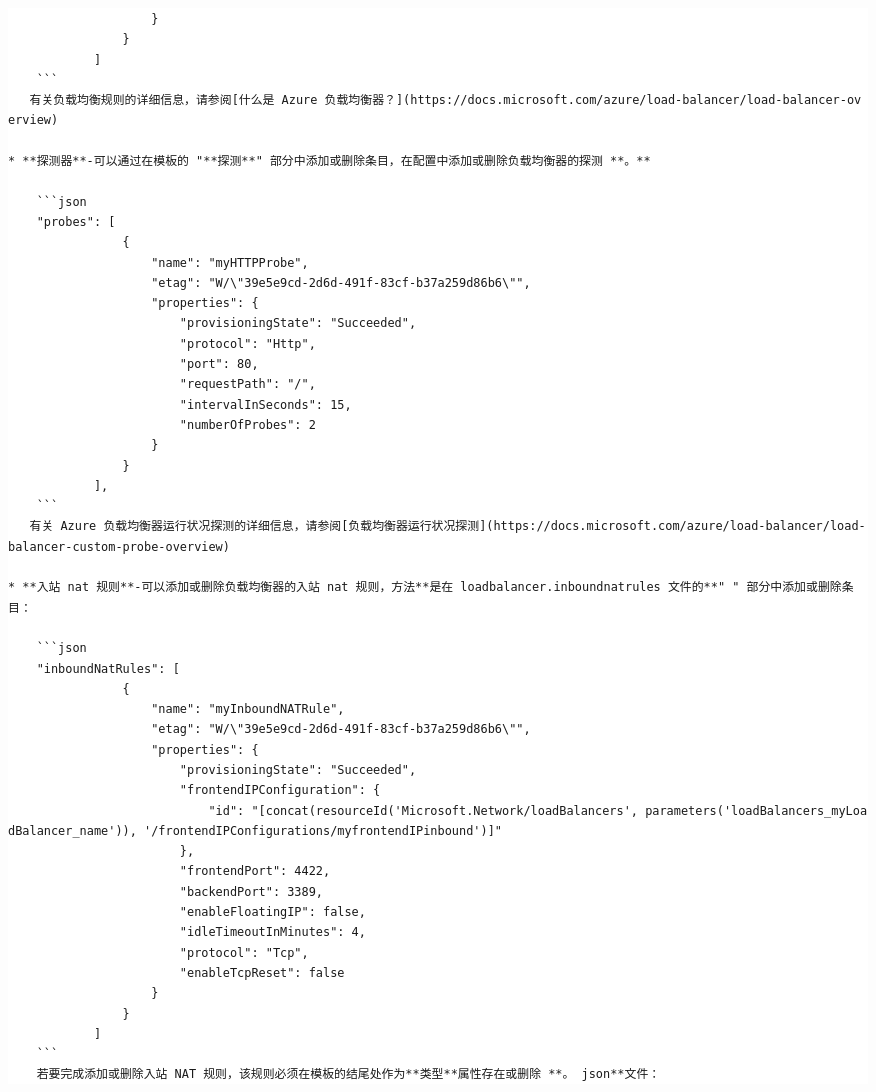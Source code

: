                         }
                    }
                ]
        ```
       有关负载均衡规则的详细信息，请参阅[什么是 Azure 负载均衡器？](https://docs.microsoft.com/azure/load-balancer/load-balancer-overview)

    * **探测器**-可以通过在模板的 "**探测**" 部分中添加或删除条目，在配置中添加或删除负载均衡器的探测 **。**

        ```json
        "probes": [
                    {
                        "name": "myHTTPProbe",
                        "etag": "W/\"39e5e9cd-2d6d-491f-83cf-b37a259d86b6\"",
                        "properties": {
                            "provisioningState": "Succeeded",
                            "protocol": "Http",
                            "port": 80,
                            "requestPath": "/",
                            "intervalInSeconds": 15,
                            "numberOfProbes": 2
                        }
                    }
                ],
        ```
       有关 Azure 负载均衡器运行状况探测的详细信息，请参阅[负载均衡器运行状况探测](https://docs.microsoft.com/azure/load-balancer/load-balancer-custom-probe-overview)

    * **入站 nat 规则**-可以添加或删除负载均衡器的入站 nat 规则，方法**是在 loadbalancer.inboundnatrules 文件的**" " 部分中添加或删除条目：

        ```json
        "inboundNatRules": [
                    {
                        "name": "myInboundNATRule",
                        "etag": "W/\"39e5e9cd-2d6d-491f-83cf-b37a259d86b6\"",
                        "properties": {
                            "provisioningState": "Succeeded",
                            "frontendIPConfiguration": {
                                "id": "[concat(resourceId('Microsoft.Network/loadBalancers', parameters('loadBalancers_myLoadBalancer_name')), '/frontendIPConfigurations/myfrontendIPinbound')]"
                            },
                            "frontendPort": 4422,
                            "backendPort": 3389,
                            "enableFloatingIP": false,
                            "idleTimeoutInMinutes": 4,
                            "protocol": "Tcp",
                            "enableTcpReset": false
                        }
                    }
                ]
        ```
        若要完成添加或删除入站 NAT 规则，该规则必须在模板的结尾处作为**类型**属性存在或删除 **。 json**文件：
